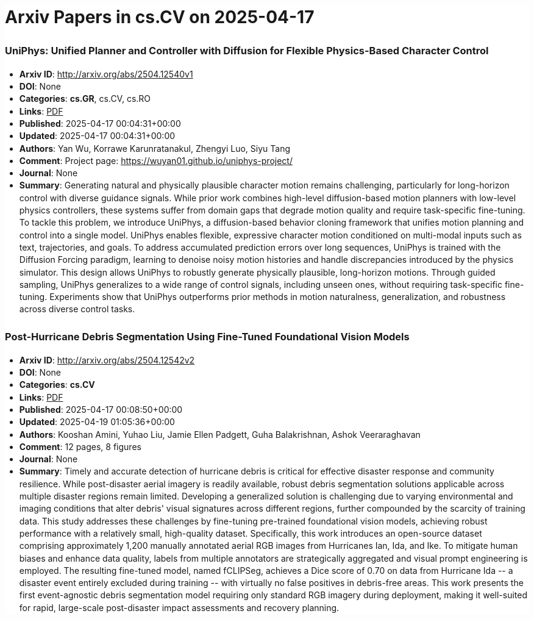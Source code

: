 # Arxiv Papers in cs.CV on 2025-04-17
### UniPhys: Unified Planner and Controller with Diffusion for Flexible Physics-Based Character Control
- **Arxiv ID**: http://arxiv.org/abs/2504.12540v1
- **DOI**: None
- **Categories**: **cs.GR**, cs.CV, cs.RO
- **Links**: [PDF](http://arxiv.org/pdf/2504.12540v1)
- **Published**: 2025-04-17 00:04:31+00:00
- **Updated**: 2025-04-17 00:04:31+00:00
- **Authors**: Yan Wu, Korrawe Karunratanakul, Zhengyi Luo, Siyu Tang
- **Comment**: Project page: https://wuyan01.github.io/uniphys-project/
- **Journal**: None
- **Summary**: Generating natural and physically plausible character motion remains challenging, particularly for long-horizon control with diverse guidance signals. While prior work combines high-level diffusion-based motion planners with low-level physics controllers, these systems suffer from domain gaps that degrade motion quality and require task-specific fine-tuning. To tackle this problem, we introduce UniPhys, a diffusion-based behavior cloning framework that unifies motion planning and control into a single model. UniPhys enables flexible, expressive character motion conditioned on multi-modal inputs such as text, trajectories, and goals. To address accumulated prediction errors over long sequences, UniPhys is trained with the Diffusion Forcing paradigm, learning to denoise noisy motion histories and handle discrepancies introduced by the physics simulator. This design allows UniPhys to robustly generate physically plausible, long-horizon motions. Through guided sampling, UniPhys generalizes to a wide range of control signals, including unseen ones, without requiring task-specific fine-tuning. Experiments show that UniPhys outperforms prior methods in motion naturalness, generalization, and robustness across diverse control tasks.



### Post-Hurricane Debris Segmentation Using Fine-Tuned Foundational Vision Models
- **Arxiv ID**: http://arxiv.org/abs/2504.12542v2
- **DOI**: None
- **Categories**: **cs.CV**
- **Links**: [PDF](http://arxiv.org/pdf/2504.12542v2)
- **Published**: 2025-04-17 00:08:50+00:00
- **Updated**: 2025-04-19 01:05:36+00:00
- **Authors**: Kooshan Amini, Yuhao Liu, Jamie Ellen Padgett, Guha Balakrishnan, Ashok Veeraraghavan
- **Comment**: 12 pages, 8 figures
- **Journal**: None
- **Summary**: Timely and accurate detection of hurricane debris is critical for effective disaster response and community resilience. While post-disaster aerial imagery is readily available, robust debris segmentation solutions applicable across multiple disaster regions remain limited. Developing a generalized solution is challenging due to varying environmental and imaging conditions that alter debris' visual signatures across different regions, further compounded by the scarcity of training data. This study addresses these challenges by fine-tuning pre-trained foundational vision models, achieving robust performance with a relatively small, high-quality dataset. Specifically, this work introduces an open-source dataset comprising approximately 1,200 manually annotated aerial RGB images from Hurricanes Ian, Ida, and Ike. To mitigate human biases and enhance data quality, labels from multiple annotators are strategically aggregated and visual prompt engineering is employed. The resulting fine-tuned model, named fCLIPSeg, achieves a Dice score of 0.70 on data from Hurricane Ida -- a disaster event entirely excluded during training -- with virtually no false positives in debris-free areas. This work presents the first event-agnostic debris segmentation model requiring only standard RGB imagery during deployment, making it well-suited for rapid, large-scale post-disaster impact assessments and recovery planning.
